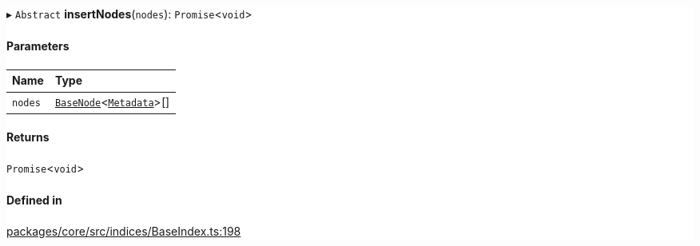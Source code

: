 ▸ `Abstract` **insertNodes**(`nodes`): `Promise`<`void`\>

#### Parameters

| Name    | Type                                                     |
| :------ | :------------------------------------------------------- |
| `nodes` | [`BaseNode`](BaseNode.md)<[`Metadata`](../#metadata)\>[] |

#### Returns

`Promise`<`void`\>

#### Defined in

[packages/core/src/indices/BaseIndex.ts:198](https://github.com/run-llama/LlamaIndexTS/blob/f0be933/packages/core/src/indices/BaseIndex.ts#L198)
